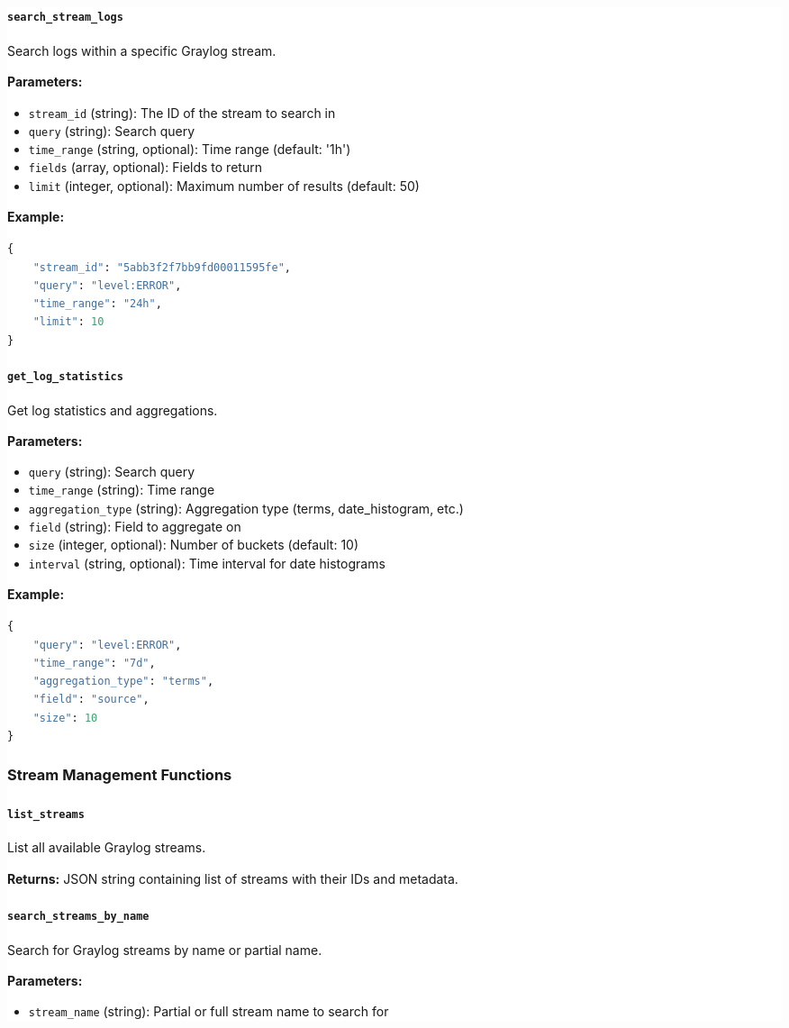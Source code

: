 #### `search_stream_logs`
Search logs within a specific Graylog stream.

**Parameters:**
- `stream_id` (string): The ID of the stream to search in
- `query` (string): Search query
- `time_range` (string, optional): Time range (default: '1h')
- `fields` (array, optional): Fields to return
- `limit` (integer, optional): Maximum number of results (default: 50)

**Example:**
```python
{
    "stream_id": "5abb3f2f7bb9fd00011595fe",
    "query": "level:ERROR",
    "time_range": "24h",
    "limit": 10
}
```

#### `get_log_statistics`
Get log statistics and aggregations.

**Parameters:**
- `query` (string): Search query
- `time_range` (string): Time range
- `aggregation_type` (string): Aggregation type (terms, date_histogram, etc.)
- `field` (string): Field to aggregate on
- `size` (integer, optional): Number of buckets (default: 10)
- `interval` (string, optional): Time interval for date histograms

**Example:**
```python
{
    "query": "level:ERROR",
    "time_range": "7d",
    "aggregation_type": "terms",
    "field": "source",
    "size": 10
}
```

### Stream Management Functions

#### `list_streams`
List all available Graylog streams.

**Returns:** JSON string containing list of streams with their IDs and metadata.

#### `search_streams_by_name`
Search for Graylog streams by name or partial name.

**Parameters:**
- `stream_name` (string): Partial or full stream name to search for
